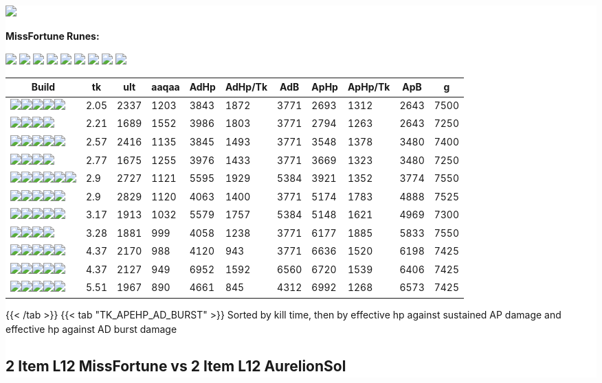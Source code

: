 



![](/StatMods/StatModsArmorIcon.png)



**MissFortune Runes:**


![](/Styles/Precision/PressTheAttack/PressTheAttack.png)
![](/Styles/Precision/Overheal.png)
![](/Styles/Precision/LegendBloodline/LegendBloodline.png)
![](/Styles/Precision/CutDown/CutDown.png)
![](/Styles/Sorcery/AbsoluteFocus/AbsoluteFocus.png)
![](/Styles/Sorcery/GatheringStorm/GatheringStorm.png)
![](/StatMods/StatModsAdaptiveForceIcon.png)
![](/StatMods/StatModsAdaptiveForceIcon.png)
![](/StatMods/StatModsArmorIcon.png)





 Build |tk|ult|aaqaa|AdHp|AdHp/Tk|AdB|ApHp|ApHp/Tk|ApB|g
-|-|-|-|-|-|-|-|-|-|-
![](/item/6672.png)![](/item/6675.png)![](/item/1001.png)![](/item/1055.png)![](/item/1036.png)|2.05|2337|1203|3843|1872|3771|2693|1312|2643|7500
![](/item/3153.png)![](/item/3124.png)![](/item/1001.png)![](/item/1055.png)|2.21|1689|1552|3986|1803|3771|2794|1263|2643|7250
![](/item/3091.png)![](/item/6691.png)![](/item/1001.png)![](/item/1055.png)![](/item/1036.png)|2.57|2416|1135|3845|1493|3771|3548|1378|3480|7400
![](/item/3153.png)![](/item/3091.png)![](/item/1001.png)![](/item/1055.png)|2.77|1675|1255|3976|1433|3771|3669|1323|3480|7250
![](/item/6673.png)![](/item/6691.png)![](/item/1001.png)![](/item/1055.png)![](/item/1036.png)![](/item/1036.png)|2.9|2727|1121|5595|1929|5384|3921|1352|3774|7550
![](/item/3156.png)![](/item/6691.png)![](/item/1001.png)![](/item/1055.png)![](/item/1037.png)|2.9|2829|1120|4063|1400|3771|5174|1783|4888|7525
![](/item/6673.png)![](/item/3091.png)![](/item/1001.png)![](/item/1055.png)![](/item/1036.png)|3.17|1913|1032|5579|1757|5384|5148|1621|4969|7300
![](/item/3156.png)![](/item/3091.png)![](/item/1055.png)![](/item/3006.png)|3.28|1881|999|4058|1238|3771|6177|1885|5833|7550
![](/item/3156.png)![](/item/3139.png)![](/item/1001.png)![](/item/1055.png)![](/item/1037.png)|4.37|2170|988|4120|943|3771|6636|1520|6198|7425
![](/item/3156.png)![](/item/3026.png)![](/item/1001.png)![](/item/1055.png)![](/item/1037.png)|4.37|2127|949|6952|1592|6560|6720|1539|6406|7425
![](/item/3156.png)![](/item/6035.png)![](/item/1001.png)![](/item/1055.png)![](/item/1037.png)|5.51|1967|890|4661|845|4312|6992|1268|6573|7425
{{< /tab >}}
{{< tab "TK_APEHP_AD_BURST" >}}
Sorted by kill time, then by effective hp against sustained AP damage and effective hp against AD burst damage
## 2 Item L12 MissFortune vs 2 Item L12 AurelionSol

